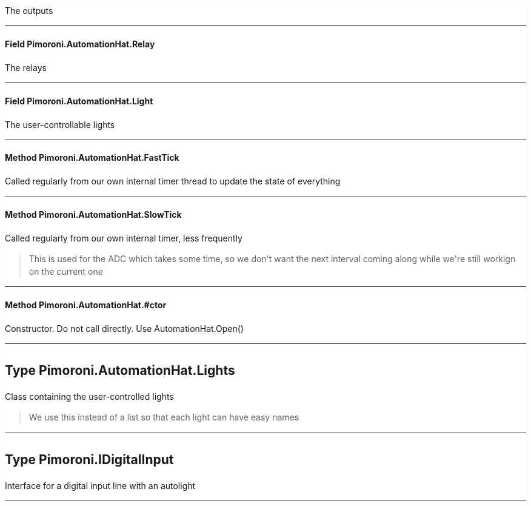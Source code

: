  The outputs 



---
#### Field Pimoroni.AutomationHat.Relay

 The relays 



---
#### Field Pimoroni.AutomationHat.Light

 The user-controllable lights 



---
#### Method Pimoroni.AutomationHat.FastTick

 Called regularly from our own internal timer thread to update the state of everything 



---
#### Method Pimoroni.AutomationHat.SlowTick

 Called regularly from our own internal timer, less frequently 



> This is used for the ADC which takes some time, so we don't want the next interval coming along while we're still workign on the current one 



---
#### Method Pimoroni.AutomationHat.#ctor

 Constructor. Do not call directly. Use AutomationHat.Open() 



---
## Type Pimoroni.AutomationHat.Lights

 Class containing the user-controlled lights 



> We use this instead of a list so that each light can have easy names 



---
## Type Pimoroni.IDigitalInput

 Interface for a digital input line with an autolight 



---